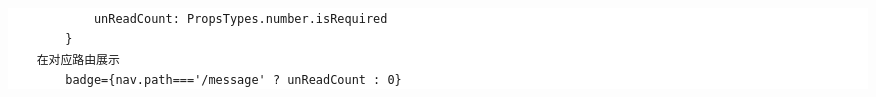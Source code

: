                 unReadCount: PropsTypes.number.isRequired
            }
        在对应路由展示
            badge={nav.path==='/message' ? unReadCount : 0}
